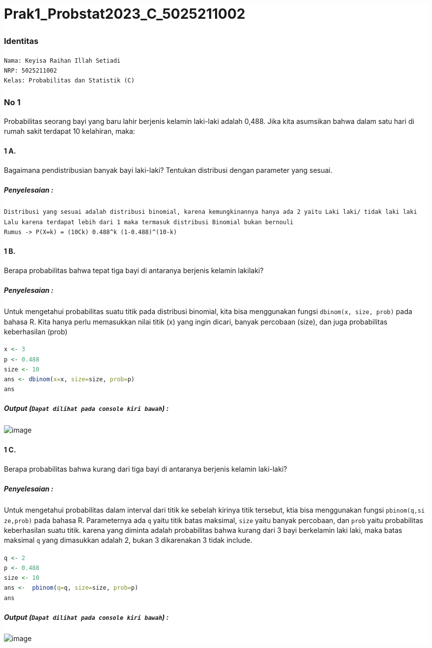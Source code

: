 # Prak1_Probstat2023_C_5025211002

### Identitas

    Nama: Keyisa Raihan Illah Setiadi
    NRP: 5025211002
    Kelas: Probabilitas dan Statistik (C)

### No 1
Probabilitas seorang bayi yang baru lahir berjenis kelamin laki-laki adalah 0,488.
Jika kita asumsikan bahwa dalam satu hari di rumah sakit terdapat 10 kelahiran,
maka:

#### 1 A.
Bagaimana pendistribusian banyak bayi laki-laki? Tentukan distribusi dengan
parameter yang sesuai.

##### Penyelesaian :
```
Distribusi yang sesuai adalah distribusi binomial, karena kemungkinannya hanya ada 2 yaitu Laki laki/ tidak laki laki
Lalu karena terdapat lebih dari 1 maka termasuk distribusi Binomial bukan bernouli
Rumus -> P(X=k) = (10Ck) 0.488^k (1-0.488)^(10-k)
```
#### 1 B.
Berapa probabilitas bahwa tepat tiga bayi di antaranya berjenis kelamin lakilaki?

##### Penyelesaian : 
Untuk mengetahui probabilitas suatu titik pada distribusi binomial, kita bisa menggunakan fungsi `dbinom(x, size, prob)` pada bahasa R. Kita hanya perlu memasukkan nilai titik (x) yang ingin dicari, banyak percobaan (size), dan juga probabilitas keberhasilan (prob)
```R
x <- 3
p <- 0.488
size <- 10
ans <- dbinom(x=x, size=size, prob=p)
ans
```
##### Output (`Dapat dilihat pada console kiri bawah`) :
<img width="960" alt="image" src="https://user-images.githubusercontent.com/85614845/233845114-1c25821e-3fe2-481b-b873-086f45f42784.png">

#### 1 C.
Berapa probabilitas bahwa kurang dari tiga bayi di antaranya berjenis kelamin
laki-laki?

##### Penyelesaian :
Untuk mengetahui probabilitas dalam interval dari titik ke sebelah kirinya titik tersebut, ktia bisa menggunakan fungsi `pbinom(q,size,prob)` pada bahasa R. Parameternya ada `q` yaitu titik batas maksimal, `size` yaitu banyak percobaan, dan `prob` yaitu probabilitas keberhasilan suatu titik. karena yang diminta adalah probabilitas bahwa kurang dari 3 bayi berkelamin laki laki, maka batas maksimal `q` yang dimasukkan adalah 2, bukan 3 dikarenakan 3 tidak include.
```R
q <- 2
p <- 0.488
size <- 10
ans <-  pbinom(q=q, size=size, prob=p)
ans
```
##### Output (`Dapat dilihat pada console kiri bawah`) :
<img width="960" alt="image" src="https://user-images.githubusercontent.com/85614845/233845497-a1485c63-2173-4389-ab9a-aedc2a4d666f.png">
